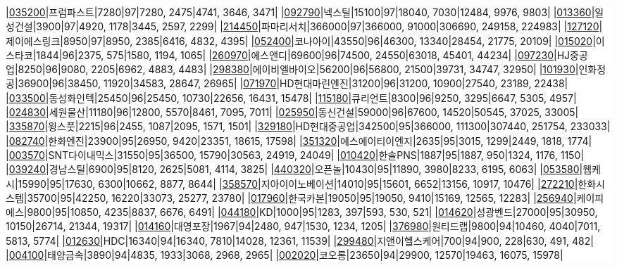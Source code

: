 |[035200](https://finance.daum.net/quotes/A035200)|프럼파스트|7280|97|7280, 2475|4741, 3646, 3471|
|[092790](https://finance.daum.net/quotes/A092790)|넥스틸|15100|97|18040, 7030|12484, 9976, 9803|
|[013360](https://finance.daum.net/quotes/A013360)|일성건설|3900|97|4920, 1178|3445, 2597, 2299|
|[214450](https://finance.daum.net/quotes/A214450)|파마리서치|366000|97|366000, 91000|306690, 249158, 224983|
|[127120](https://finance.daum.net/quotes/A127120)|제이에스링크|8950|97|8950, 2385|6416, 4832, 4395|
|[052400](https://finance.daum.net/quotes/A052400)|코나아이|43550|96|46300, 13340|28454, 21775, 20109|
|[015020](https://finance.daum.net/quotes/A015020)|이스타코|1844|96|2375, 575|1580, 1194, 1065|
|[260970](https://finance.daum.net/quotes/A260970)|에스앤디|69600|96|74500, 24550|63018, 45401, 44234|
|[097230](https://finance.daum.net/quotes/A097230)|HJ중공업|8250|96|9080, 2205|6962, 4883, 4483|
|[298380](https://finance.daum.net/quotes/A298380)|에이비엘바이오|56200|96|56800, 21500|39731, 34747, 32950|
|[101930](https://finance.daum.net/quotes/A101930)|인화정공|36900|96|38450, 11920|34583, 28647, 26965|
|[071970](https://finance.daum.net/quotes/A071970)|HD현대마린엔진|31200|96|31200, 10900|27540, 23189, 22438|
|[033500](https://finance.daum.net/quotes/A033500)|동성화인텍|25450|96|25450, 10730|22656, 16431, 15478|
|[115180](https://finance.daum.net/quotes/A115180)|큐리언트|8300|96|9250, 3295|6647, 5305, 4957|
|[024830](https://finance.daum.net/quotes/A024830)|세원물산|11180|96|12800, 5570|8461, 7095, 7011|
|[025950](https://finance.daum.net/quotes/A025950)|동신건설|59000|96|67600, 14520|50545, 37025, 33005|
|[335870](https://finance.daum.net/quotes/A335870)|윙스풋|2215|96|2455, 1087|2095, 1571, 1501|
|[329180](https://finance.daum.net/quotes/A329180)|HD현대중공업|342500|95|366000, 111300|307440, 251754, 233033|
|[082740](https://finance.daum.net/quotes/A082740)|한화엔진|23900|95|26950, 9420|23351, 18615, 17598|
|[351320](https://finance.daum.net/quotes/A351320)|에스에이티이엔지|2635|95|3015, 1299|2449, 1818, 1774|
|[003570](https://finance.daum.net/quotes/A003570)|SNT다이내믹스|31550|95|36500, 15790|30563, 24919, 24049|
|[010420](https://finance.daum.net/quotes/A010420)|한솔PNS|1887|95|1887, 950|1324, 1176, 1150|
|[039240](https://finance.daum.net/quotes/A039240)|경남스틸|6900|95|8120, 2625|5081, 4114, 3825|
|[440320](https://finance.daum.net/quotes/A440320)|오픈놀|10430|95|11890, 3980|8233, 6195, 6063|
|[053580](https://finance.daum.net/quotes/A053580)|웹케시|15990|95|17630, 6300|10662, 8877, 8644|
|[358570](https://finance.daum.net/quotes/A358570)|지아이이노베이션|14010|95|15601, 6652|13156, 10917, 10476|
|[272210](https://finance.daum.net/quotes/A272210)|한화시스템|35700|95|42250, 16220|33073, 25277, 23780|
|[017960](https://finance.daum.net/quotes/A017960)|한국카본|19050|95|19050, 9410|15169, 12565, 12283|
|[256940](https://finance.daum.net/quotes/A256940)|케이피에스|9800|95|10850, 4235|8837, 6676, 6491|
|[044180](https://finance.daum.net/quotes/A044180)|KD|1000|95|1283, 397|593, 530, 521|
|[014620](https://finance.daum.net/quotes/A014620)|성광벤드|27000|95|30950, 10150|26714, 21344, 19317|
|[014160](https://finance.daum.net/quotes/A014160)|대영포장|1967|94|2480, 947|1530, 1234, 1205|
|[376980](https://finance.daum.net/quotes/A376980)|원티드랩|9800|94|10460, 4040|7011, 5813, 5774|
|[012630](https://finance.daum.net/quotes/A012630)|HDC|16340|94|16340, 7810|14028, 12361, 11539|
|[299480](https://finance.daum.net/quotes/A299480)|지앤이헬스케어|700|94|900, 228|630, 491, 482|
|[004100](https://finance.daum.net/quotes/A004100)|태양금속|3890|94|4835, 1933|3068, 2968, 2965|
|[002020](https://finance.daum.net/quotes/A002020)|코오롱|23650|94|29900, 12570|19463, 16075, 15978|